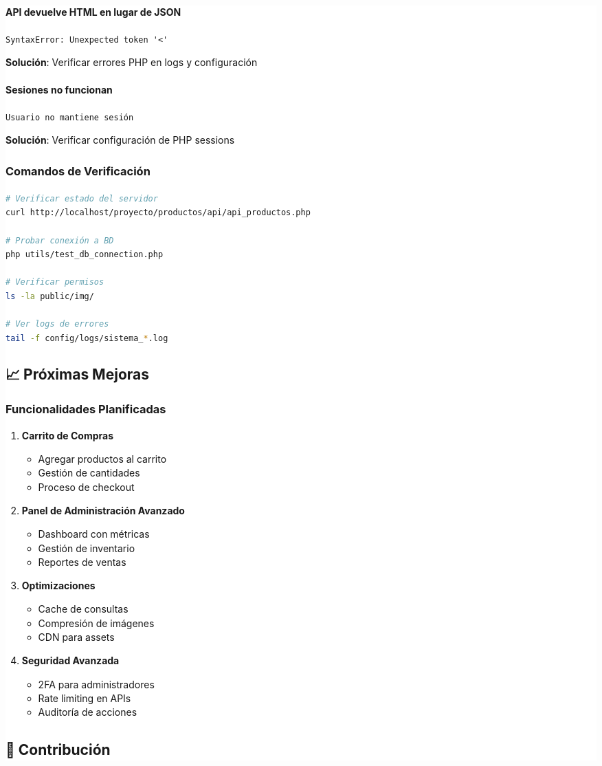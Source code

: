 #### API devuelve HTML en lugar de JSON
```
SyntaxError: Unexpected token '<'
```
**Solución**: Verificar errores PHP en logs y configuración

#### Sesiones no funcionan
```
Usuario no mantiene sesión
```
**Solución**: Verificar configuración de PHP sessions

### Comandos de Verificación

```bash
# Verificar estado del servidor
curl http://localhost/proyecto/productos/api/api_productos.php

# Probar conexión a BD
php utils/test_db_connection.php

# Verificar permisos
ls -la public/img/

# Ver logs de errores
tail -f config/logs/sistema_*.log
```

## 📈 Próximas Mejoras

### Funcionalidades Planificadas

1. **Carrito de Compras**
   - Agregar productos al carrito
   - Gestión de cantidades
   - Proceso de checkout

2. **Panel de Administración Avanzado**
   - Dashboard con métricas
   - Gestión de inventario
   - Reportes de ventas

3. **Optimizaciones**
   - Cache de consultas
   - Compresión de imágenes
   - CDN para assets

4. **Seguridad Avanzada**
   - 2FA para administradores
   - Rate limiting en APIs
   - Auditoría de acciones

## 👥 Contribución
